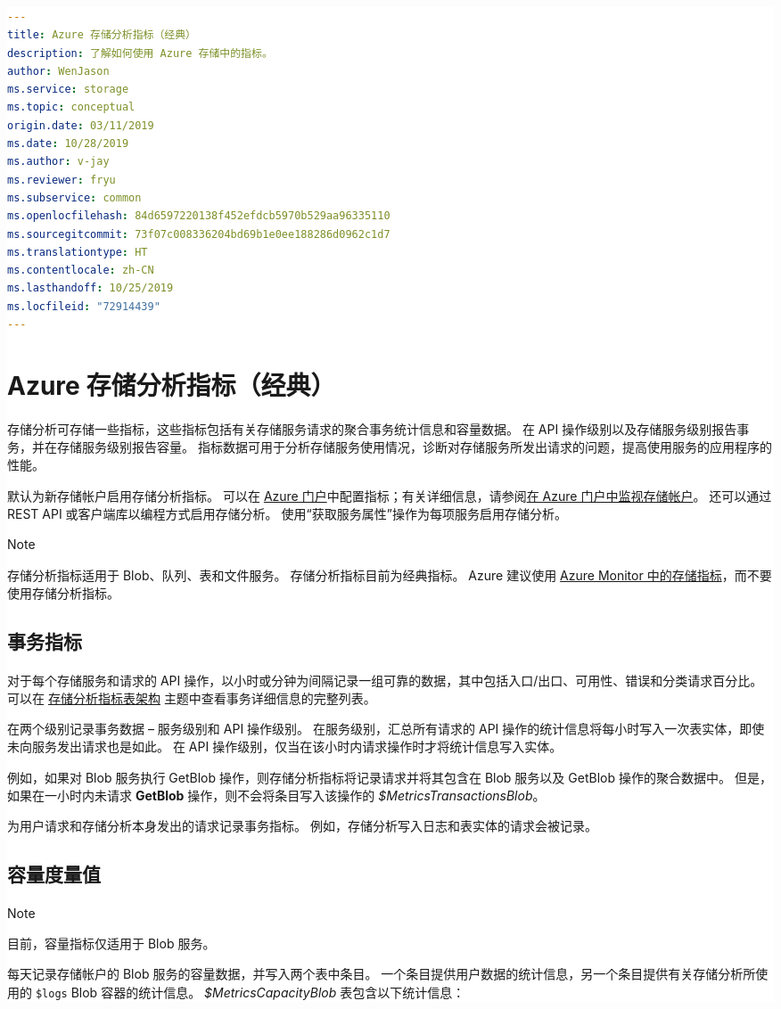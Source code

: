 ```yaml
---
title: Azure 存储分析指标（经典）
description: 了解如何使用 Azure 存储中的指标。
author: WenJason
ms.service: storage
ms.topic: conceptual
origin.date: 03/11/2019
ms.date: 10/28/2019
ms.author: v-jay
ms.reviewer: fryu
ms.subservice: common
ms.openlocfilehash: 84d6597220138f452efdcb5970b529aa96335110
ms.sourcegitcommit: 73f07c008336204bd69b1e0ee188286d0962c1d7
ms.translationtype: HT
ms.contentlocale: zh-CN
ms.lasthandoff: 10/25/2019
ms.locfileid: "72914439"
---
```

# <a name="azure-storage-analytics-metrics-classic"></a>Azure 存储分析指标（经典）

存储分析可存储一些指标，这些指标包括有关存储服务请求的聚合事务统计信息和容量数据。 在 API 操作级别以及存储服务级别报告事务，并在存储服务级别报告容量。 指标数据可用于分析存储服务使用情况，诊断对存储服务所发出请求的问题，提高使用服务的应用程序的性能。  

 默认为新存储帐户启用存储分析指标。 可以在 [Azure 门户](https://portal.azure.cn/)中配置指标；有关详细信息，请参阅[在 Azure 门户中监视存储帐户](/storage/storage-monitor-storage-account)。 还可以通过 REST API 或客户端库以编程方式启用存储分析。 使用“获取服务属性”操作为每项服务启用存储分析。  

> [!NOTE]
> 存储分析指标适用于 Blob、队列、表和文件服务。
> 存储分析指标目前为经典指标。 Azure 建议使用 [Azure Monitor 中的存储指标](storage-metrics-in-azure-monitor.md)，而不要使用存储分析指标。

## <a name="transaction-metrics"></a>事务指标  
 对于每个存储服务和请求的 API 操作，以小时或分钟为间隔记录一组可靠的数据，其中包括入口/出口、可用性、错误和分类请求百分比。 可以在 [存储分析指标表架构](https://docs.microsoft.com/rest/api/storageservices/storage-analytics-metrics-table-schema) 主题中查看事务详细信息的完整列表。  

 在两个级别记录事务数据 – 服务级别和 API 操作级别。 在服务级别，汇总所有请求的 API 操作的统计信息将每小时写入一次表实体，即使未向服务发出请求也是如此。 在 API 操作级别，仅当在该小时内请求操作时才将统计信息写入实体。  

 例如，如果对 Blob 服务执行 GetBlob 操作，则存储分析指标将记录请求并将其包含在 Blob 服务以及 GetBlob 操作的聚合数据中。   但是，如果在一小时内未请求 **GetBlob** 操作，则不会将条目写入该操作的 *$MetricsTransactionsBlob*。  

 为用户请求和存储分析本身发出的请求记录事务指标。 例如，存储分析写入日志和表实体的请求会被记录。

## <a name="capacity-metrics"></a>容量度量值  

> [!NOTE]
>  目前，容量指标仅适用于 Blob 服务。

 每天记录存储帐户的 Blob 服务的容量数据，并写入两个表中条目。 一个条目提供用户数据的统计信息，另一个条目提供有关存储分析所使用的 `$logs` Blob 容器的统计信息。 *$MetricsCapacityBlob* 表包含以下统计信息：  
